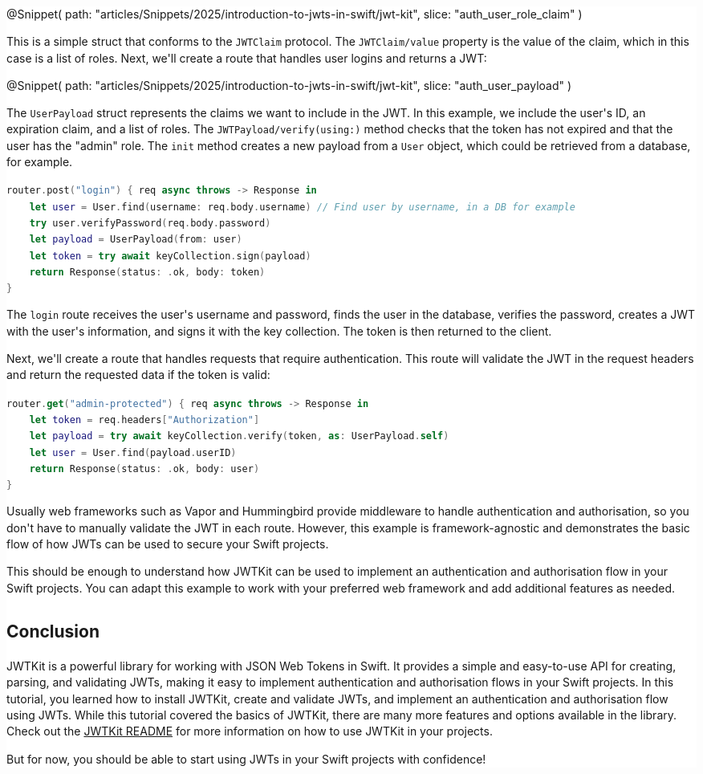 @Snippet(
    path: "articles/Snippets/2025/introduction-to-jwts-in-swift/jwt-kit", slice: "auth_user_role_claim"
)

This is a simple struct that conforms to the ``JWTClaim`` protocol. The ``JWTClaim/value`` property is the value of the claim, which in this case is a list of roles.
Next, we'll create a route that handles user logins and returns a JWT:

@Snippet(
    path: "articles/Snippets/2025/introduction-to-jwts-in-swift/jwt-kit", slice: "auth_user_payload"
)

The `UserPayload` struct represents the claims we want to include in the JWT. In this example, we include the user's ID, an expiration claim, and a list of roles. The ``JWTPayload/verify(using:)`` method checks that the token has not expired and that the user has the "admin" role. The `init` method creates a new payload from a `User` object, which could be retrieved from a database, for example.

```swift
router.post("login") { req async throws -> Response in
    let user = User.find(username: req.body.username) // Find user by username, in a DB for example
    try user.verifyPassword(req.body.password)
    let payload = UserPayload(from: user)
    let token = try await keyCollection.sign(payload)
    return Response(status: .ok, body: token)
}
```

The `login` route receives the user's username and password, finds the user in the database, verifies the password, creates a JWT with the user's information, and signs it with the key collection. The token is then returned to the client.

Next, we'll create a route that handles requests that require authentication. This route will validate the JWT in the request headers and return the requested data if the token is valid:

```swift
router.get("admin-protected") { req async throws -> Response in
    let token = req.headers["Authorization"]
    let payload = try await keyCollection.verify(token, as: UserPayload.self)
    let user = User.find(payload.userID)
    return Response(status: .ok, body: user)
}
```

Usually web frameworks such as Vapor and Hummingbird provide middleware to handle authentication and authorisation, so you don't have to manually validate the JWT in each route. However, this example is framework-agnostic and demonstrates the basic flow of how JWTs can be used to secure your Swift projects.

This should be enough to understand how JWTKit can be used to implement an authentication and authorisation flow in your Swift projects. You can adapt this example to work with your preferred web framework and add additional features as needed.

## Conclusion

JWTKit is a powerful library for working with JSON Web Tokens in Swift. It provides a simple and easy-to-use API for creating, parsing, and validating JWTs, making it easy to implement authentication and authorisation flows in your Swift projects. In this tutorial, you learned how to install JWTKit, create and validate JWTs, and implement an authentication and authorisation flow using JWTs. While this tutorial covered the basics of JWTKit, there are many more features and options available in the library. Check out the [JWTKit README](https://github.com/vapor/jwt-kit) for more information on how to use JWTKit in your projects.

But for now, you should be able to start using JWTs in your Swift projects with confidence!
